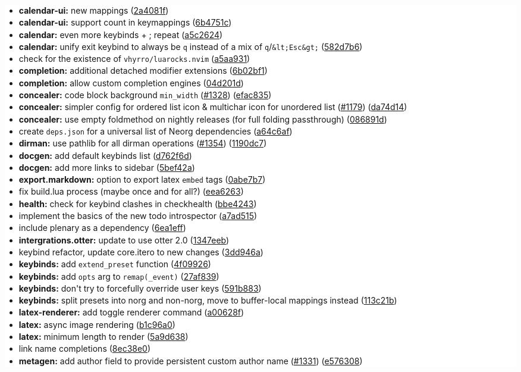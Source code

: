* **calendar-ui:** new mappings ([2a4081f](https://github.com/sahinf/neorg/commit/2a4081fe89f8f264c672eff2ab88b79f91aa6898))
* **calendar-ui:** support count in keymappings ([6b4751c](https://github.com/sahinf/neorg/commit/6b4751c2c486578c8a11dfd2f79dfd35cacaa5b8))
* **calendar:** even more keybinds + ; repeat ([a5c2624](https://github.com/sahinf/neorg/commit/a5c2624bc41cb760c4689734b2c3c5a9f17e4c48))
* **calendar:** unify exit keybind to always be `q` instead of a mix of `q`/`&lt;Esc&gt;` ([582d7b6](https://github.com/sahinf/neorg/commit/582d7b616d9bdb5e2bbcba4ebd0e82f7fb9130e0))
* check for the existence of `vhyrro/luarocks.nvim` ([a5aa931](https://github.com/sahinf/neorg/commit/a5aa93108999de75c8d075a0ee4dcc6a715a9e1a))
* **completion:** additional detached modifier extensions ([6b02bf1](https://github.com/sahinf/neorg/commit/6b02bf156d4cf1ded9b2bb93cb4669a00e6a1e7f))
* **completion:** allow custom completion engines ([04d201d](https://github.com/sahinf/neorg/commit/04d201d56857073efecf79a8be29fae45b57ebeb))
* **concealer:** code block background `min_width` ([#1328](https://github.com/sahinf/neorg/issues/1328)) ([efac835](https://github.com/sahinf/neorg/commit/efac8350f4afe0b49f278129ef92ffb0a02d1c6f))
* **concealer:** simpler config for ordered list icon & multichar icon for unordered list ([#1179](https://github.com/sahinf/neorg/issues/1179)) ([da74d14](https://github.com/sahinf/neorg/commit/da74d14f217dc81bc364758bbecea3c5e934ba60))
* **concealer:** use empty foldmethod on nightly releases (for full folding passthrough) ([086891d](https://github.com/sahinf/neorg/commit/086891d396ac9fccd91faf1520f563b6eb9eb942))
* create `deps.json` for a universal list of Neorg dependencies ([a64c6af](https://github.com/sahinf/neorg/commit/a64c6af4ac1ab4aa3a5de93d86111814125e3ed8))
* **dirman:** use pathlib for all dirman operations  ([#1354](https://github.com/sahinf/neorg/issues/1354)) ([1190dc7](https://github.com/sahinf/neorg/commit/1190dc78b9785ad75301de9153ed8de83c179b66))
* **docgen:** add default keybinds list ([d762f6d](https://github.com/sahinf/neorg/commit/d762f6dd4cfc7f8337272582abf0459b4c85fe3b))
* **docgen:** add more links to sidebar ([5bef42a](https://github.com/sahinf/neorg/commit/5bef42ab385e0d2da9e68a60e4ba484c583b9aa7))
* **export.markdown:** option to export latex `embed` tags ([0abe7b7](https://github.com/sahinf/neorg/commit/0abe7b737d35f2abd082bc6f694cf5a9fc166fb7))
* fix build.lua process (maybe once and for all?) ([eea6263](https://github.com/sahinf/neorg/commit/eea6263ac4f3506d34d6e79839606e60b074757b))
* **health:** check for keybind clashes in checkhealth ([bbe4243](https://github.com/sahinf/neorg/commit/bbe42438a90afd25a5d52b843ebbcc19d8476cef))
* implement the basics of the new todo introspector ([a7ad515](https://github.com/sahinf/neorg/commit/a7ad51519f2e7a7274c069e35d4396a0a5f88ddc))
* include plenary as a dependency ([6ea1eff](https://github.com/sahinf/neorg/commit/6ea1eff15d3f1fa947255a94f99cadb298c8b66f))
* **intergrations.otter:** update to use otter 2.0 ([1347eeb](https://github.com/sahinf/neorg/commit/1347eebc8a0116524f17a7c33240ae782efb974e))
* keybind refactor, update core.itero to new changes ([3dd946a](https://github.com/sahinf/neorg/commit/3dd946ae976ee45147a60eeb5174f0f951f04f94))
* **keybinds:** add `extend_preset` function ([4f09926](https://github.com/sahinf/neorg/commit/4f0992643b42d544a442f6e1928bd5838e355bcd))
* **keybinds:** add `opts` arg to `remap(_event)` ([27af839](https://github.com/sahinf/neorg/commit/27af839eb6833f82765bc3066ab7e9b437233dd2))
* **keybinds:** don't try to forcefully override user keys ([591b883](https://github.com/sahinf/neorg/commit/591b8831587895b95cbce30ad5a30c53f01b882c))
* **keybinds:** split presets into norg and non-norg, move to buffer-local mappings instead ([113c21b](https://github.com/sahinf/neorg/commit/113c21b2de4f68c150a5778ff754cdbbec04758f))
* **latex-renderer:** add toggle renderer command ([a00628f](https://github.com/sahinf/neorg/commit/a00628f54f895774dde09e4d7a3c99eb8340cbb6))
* **latex:** async image rendering ([b1c96a0](https://github.com/sahinf/neorg/commit/b1c96a049da8d534820f7452195fc9d961f3d025))
* **latex:** minimum length to render ([5a9d638](https://github.com/sahinf/neorg/commit/5a9d6381581014c67219a823f149ce871f3af15d))
* link name completions ([8ec38e0](https://github.com/sahinf/neorg/commit/8ec38e07ddffa84d0925faf425d4d52e5c1f91b7))
* **metagen:** add author field to provide persistent custom author name ([#1331](https://github.com/sahinf/neorg/issues/1331)) ([e576308](https://github.com/sahinf/neorg/commit/e576308243b58838ed97309bec60bf180cde3c91))